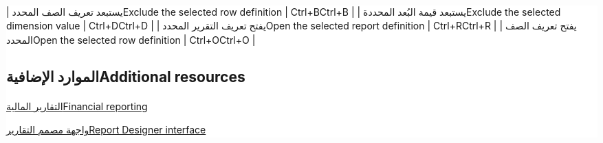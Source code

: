 | <span data-ttu-id="bfced-233">يستبعد تعريف الصف المحدد</span><span class="sxs-lookup"><span data-stu-id="bfced-233">Exclude the selected row definition</span></span>  | <span data-ttu-id="bfced-234">Ctrl+B</span><span class="sxs-lookup"><span data-stu-id="bfced-234">Ctrl+B</span></span>                     |
| <span data-ttu-id="bfced-235">يستبعد قيمة البُعد المحددة</span><span class="sxs-lookup"><span data-stu-id="bfced-235">Exclude the selected dimension value</span></span> | <span data-ttu-id="bfced-236">Ctrl+D</span><span class="sxs-lookup"><span data-stu-id="bfced-236">Ctrl+D</span></span>                     |
| <span data-ttu-id="bfced-237">يفتح تعريف التقرير المحدد</span><span class="sxs-lookup"><span data-stu-id="bfced-237">Open the selected report definition</span></span>  | <span data-ttu-id="bfced-238">Ctrl+R</span><span class="sxs-lookup"><span data-stu-id="bfced-238">Ctrl+R</span></span>                     |
| <span data-ttu-id="bfced-239">يفتح تعريف الصف المحدد</span><span class="sxs-lookup"><span data-stu-id="bfced-239">Open the selected row definition</span></span>     | <span data-ttu-id="bfced-240">Ctrl+O</span><span class="sxs-lookup"><span data-stu-id="bfced-240">Ctrl+O</span></span>                     |


<a name="additional-resources"></a><span data-ttu-id="bfced-241">الموارد الإضافية</span><span class="sxs-lookup"><span data-stu-id="bfced-241">Additional resources</span></span>
--------

[<span data-ttu-id="bfced-242">التقارير المالية</span><span class="sxs-lookup"><span data-stu-id="bfced-242">Financial reporting</span></span>](financial-reporting-intro.md)

[<span data-ttu-id="bfced-243">واجهة مصمم التقارير</span><span class="sxs-lookup"><span data-stu-id="bfced-243">Report Designer interface</span></span>](report-designer-interface.md)



